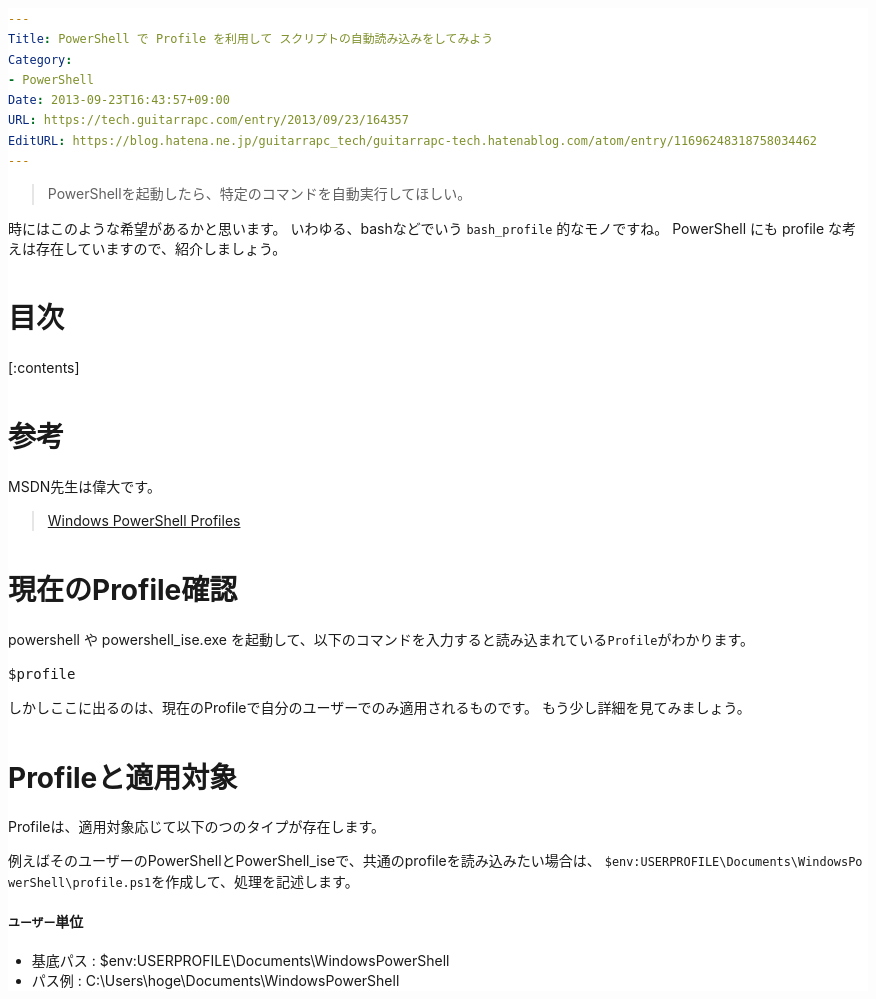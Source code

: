 ```yaml
---
Title: PowerShell で Profile を利用して スクリプトの自動読み込みをしてみよう
Category:
- PowerShell
Date: 2013-09-23T16:43:57+09:00
URL: https://tech.guitarrapc.com/entry/2013/09/23/164357
EditURL: https://blog.hatena.ne.jp/guitarrapc_tech/guitarrapc-tech.hatenablog.com/atom/entry/11696248318758034462
---
```


> PowerShellを起動したら、特定のコマンドを自動実行してほしい。

時にはこのような希望があるかと思います。
いわゆる、bashなどでいう ```bash_profile``` 的なモノですね。
PowerShell にも profile な考えは存在していますので、紹介しましょう。

# 目次

[:contents]


# 参考

MSDN先生は偉大です。

> [Windows PowerShell Profiles](http://msdn.microsoft.com/en-us/library/bb613488%28VS.85,loband%29.aspx)

# 現在のProfile確認

powershell や powershell_ise.exe を起動して、以下のコマンドを入力すると読み込まれている```Profile```がわかります。

<pre class="brush: powershell;">
$profile
</pre>

しかしここに出るのは、現在のProfileで自分のユーザーでのみ適用されるものです。
もう少し詳細を見てみましょう。

# Profileと適用対象

Profileは、適用対象応じて以下のつのタイプが存在します。

例えばそのユーザーのPowerShellとPowerShell_iseで、共通のprofileを読み込みたい場合は、 ```$env:USERPROFILE\Documents\WindowsPowerShell\profile.ps1```を作成して、処理を記述します。

#### ```ユーザー```単位 

- 基底パス : $env:USERPROFILE\Documents\WindowsPowerShell
- パス例   : C:\Users\hoge\Documents\WindowsPowerShell
